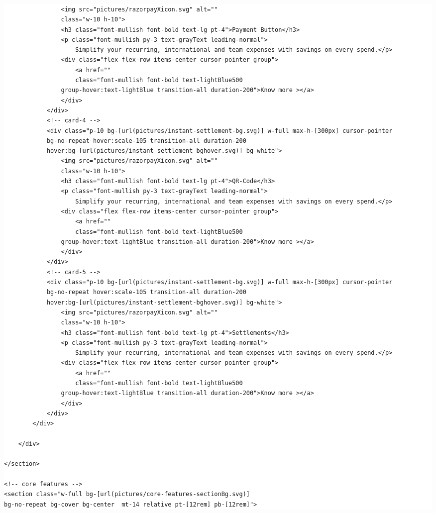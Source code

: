                     <img src="pictures/razorpayXicon.svg" alt="" 
                    class="w-10 h-10">
                    <h3 class="font-mullish font-bold text-lg pt-4">Payment Button</h3>
                    <p class="font-mullish py-3 text-grayText leading-normal">
                        Simplify your recurring, international and team expenses with savings on every spend.</p>
                    <div class="flex flex-row items-center cursor-pointer group">
                        <a href=""
                        class="font-mullish font-bold text-lightBlue500
                    group-hover:text-lightBlue transition-all duration-200">Know more ></a>
                    </div>
                </div>
                <!-- card-4 -->
                <div class="p-10 bg-[url(pictures/instant-settlement-bg.svg)] w-full max-h-[300px] cursor-pointer
                bg-no-repeat hover:scale-105 transition-all duration-200
                hover:bg-[url(pictures/instant-settlement-bghover.svg)] bg-white">
                    <img src="pictures/razorpayXicon.svg" alt="" 
                    class="w-10 h-10">
                    <h3 class="font-mullish font-bold text-lg pt-4">QR-Code</h3>
                    <p class="font-mullish py-3 text-grayText leading-normal">
                        Simplify your recurring, international and team expenses with savings on every spend.</p>
                    <div class="flex flex-row items-center cursor-pointer group">
                        <a href=""
                        class="font-mullish font-bold text-lightBlue500
                    group-hover:text-lightBlue transition-all duration-200">Know more ></a>
                    </div>
                </div>
                <!-- card-5 -->
                <div class="p-10 bg-[url(pictures/instant-settlement-bg.svg)] w-full max-h-[300px] cursor-pointer
                bg-no-repeat hover:scale-105 transition-all duration-200
                hover:bg-[url(pictures/instant-settlement-bghover.svg)] bg-white">
                    <img src="pictures/razorpayXicon.svg" alt="" 
                    class="w-10 h-10">
                    <h3 class="font-mullish font-bold text-lg pt-4">Settlements</h3>
                    <p class="font-mullish py-3 text-grayText leading-normal">
                        Simplify your recurring, international and team expenses with savings on every spend.</p>
                    <div class="flex flex-row items-center cursor-pointer group">
                        <a href=""
                        class="font-mullish font-bold text-lightBlue500
                    group-hover:text-lightBlue transition-all duration-200">Know more ></a>
                    </div>
                </div>
            </div>

        </div>

    </section>

    <!-- core features -->
    <section class="w-full bg-[url(pictures/core-features-sectionBg.svg)]
    bg-no-repeat bg-cover bg-center  mt-14 relative pt-[12rem] pb-[12rem]">
